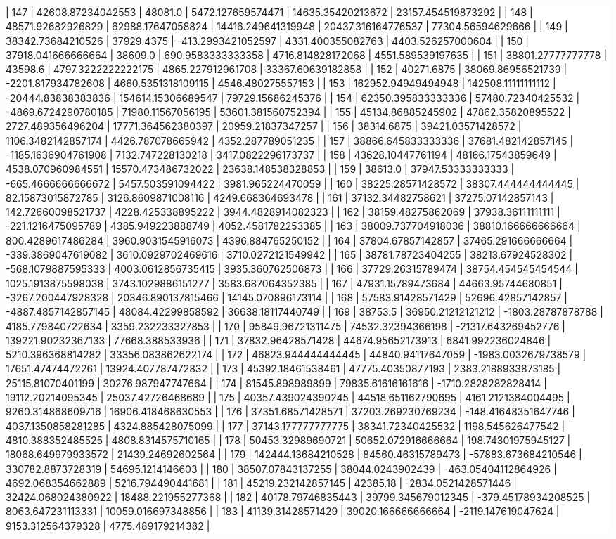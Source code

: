 | 147 | 42608.87234042553 | 48081.0 | 5472.127659574471 | 14635.35420213672 | 23157.454519873292 |
| 148 | 48571.92682926829 | 62988.17647058824 | 14416.249641319948 | 20437.316164776537 | 77304.56594629666 |
| 149 | 38342.73684210526 | 37929.4375 | -413.2993421052597 | 4331.400355082763 | 4403.526257000604 |
| 150 | 37918.041666666664 | 38609.0 | 690.9583333333358 | 4716.814828172068 | 4551.589539197635 |
| 151 | 38801.27777777778 | 43598.6 | 4797.3222222222175 | 4865.227912961708 | 33367.60639182858 |
| 152 | 40271.6875 | 38069.86956521739 | -2201.817934782608 | 4660.5351318109115 | 4546.480275557153 |
| 153 | 162952.94949494948 | 142508.11111111112 | -20444.83838383836 | 154614.15306689547 | 79729.15686245376 |
| 154 | 62350.395833333336 | 57480.72340425532 | -4869.6724290780185 | 71980.11567056195 | 53601.381560752394 |
| 155 | 45134.86885245902 | 47862.35820895522 | 2727.489356496204 | 17771.364562380397 | 20959.21837347257 |
| 156 | 38314.6875 | 39421.03571428572 | 1106.3482142857174 | 4426.787078665942 | 4352.287789051235 |
| 157 | 38866.645833333336 | 37681.482142857145 | -1185.1636904761908 | 7132.747228130218 | 3417.0822296173737 |
| 158 | 43628.10447761194 | 48166.17543859649 | 4538.070960984551 | 15570.473486732022 | 23638.148538328853 |
| 159 | 38613.0 | 37947.53333333333 | -665.4666666666672 | 5457.503591094422 | 3981.965224470059 |
| 160 | 38225.28571428572 | 38307.444444444445 | 82.15873015872785 | 3126.8609871008116 | 4249.668364693478 |
| 161 | 37132.34482758621 | 37275.07142857143 | 142.72660098521737 | 4228.425338895222 | 3944.4828914082323 |
| 162 | 38159.48275862069 | 37938.36111111111 | -221.1216475095789 | 4385.949223888749 | 4052.4581782253385 |
| 163 | 38009.737704918036 | 38810.166666666664 | 800.4289617486284 | 3960.9031545916073 | 4396.884765250152 |
| 164 | 37804.67857142857 | 37465.291666666664 | -339.3869047619082 | 3610.0929702469616 | 3710.0272121549942 |
| 165 | 38781.78723404255 | 38213.67924528302 | -568.1079887595333 | 4003.0612856735415 | 3935.360762506873 |
| 166 | 37729.26315789474 | 38754.454545454544 | 1025.1913875598038 | 3743.1029886151277 | 3583.687064352385 |
| 167 | 47931.15789473684 | 44663.95744680851 | -3267.200447928328 | 20346.890137815466 | 14145.070896173114 |
| 168 | 57583.91428571429 | 52696.42857142857 | -4887.4857142857145 | 48084.42299858592 | 36638.18117440749 |
| 169 | 38753.5 | 36950.21212121212 | -1803.28787878788 | 4185.779840722634 | 3359.232233327853 |
| 170 | 95849.96721311475 | 74532.32394366198 | -21317.643269452776 | 139221.90232367133 | 77668.388533936 |
| 171 | 37832.96428571428 | 44674.95652173913 | 6841.992236024846 | 5210.396368814282 | 33356.083862622174 |
| 172 | 46823.944444444445 | 44840.94117647059 | -1983.0032679738579 | 17651.47474472261 | 13924.407787472832 |
| 173 | 45392.18461538461 | 47775.40350877193 | 2383.2188933873185 | 25115.81070401199 | 30276.987947747664 |
| 174 | 81545.898989899 | 79835.61616161616 | -1710.2828282828414 | 19112.20214095345 | 25037.42726468689 |
| 175 | 40357.439024390245 | 44518.651162790695 | 4161.2121384004495 | 9260.314868609716 | 16906.418468630553 |
| 176 | 37351.68571428571 | 37203.269230769234 | -148.41648351647746 | 4037.1350858281285 | 4324.885428075099 |
| 177 | 37143.177777777775 | 38341.72340425532 | 1198.545626477542 | 4810.388352485525 | 4808.8314575710165 |
| 178 | 50453.32989690721 | 50652.072916666664 | 198.74301975945127 | 18068.649979933572 | 21439.24692602564 |
| 179 | 142444.13684210528 | 84560.46315789473 | -57883.673684210546 | 330782.8873728319 | 54695.1214146603 |
| 180 | 38507.07843137255 | 38044.0243902439 | -463.05404112864926 | 4692.068354662889 | 5216.794490441681 |
| 181 | 45219.232142857145 | 42385.18 | -2834.0521428571446 | 32424.068024380922 | 18488.221955277368 |
| 182 | 40178.79746835443 | 39799.345679012345 | -379.45178934208525 | 8063.647231113331 | 10059.016697348856 |
| 183 | 41139.31428571429 | 39020.166666666664 | -2119.147619047624 | 9153.312564379328 | 4775.489179214382 |